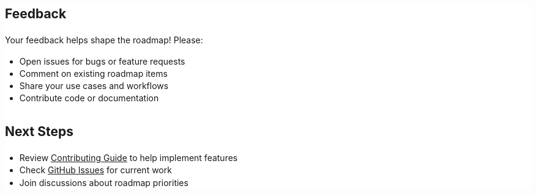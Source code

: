 ## Feedback

Your feedback helps shape the roadmap! Please:
- Open issues for bugs or feature requests
- Comment on existing roadmap items
- Share your use cases and workflows
- Contribute code or documentation

## Next Steps

- Review [Contributing Guide](contributing.md) to help implement features
- Check [GitHub Issues](https://github.com/rainmana/tinybrain/issues) for current work
- Join discussions about roadmap priorities
